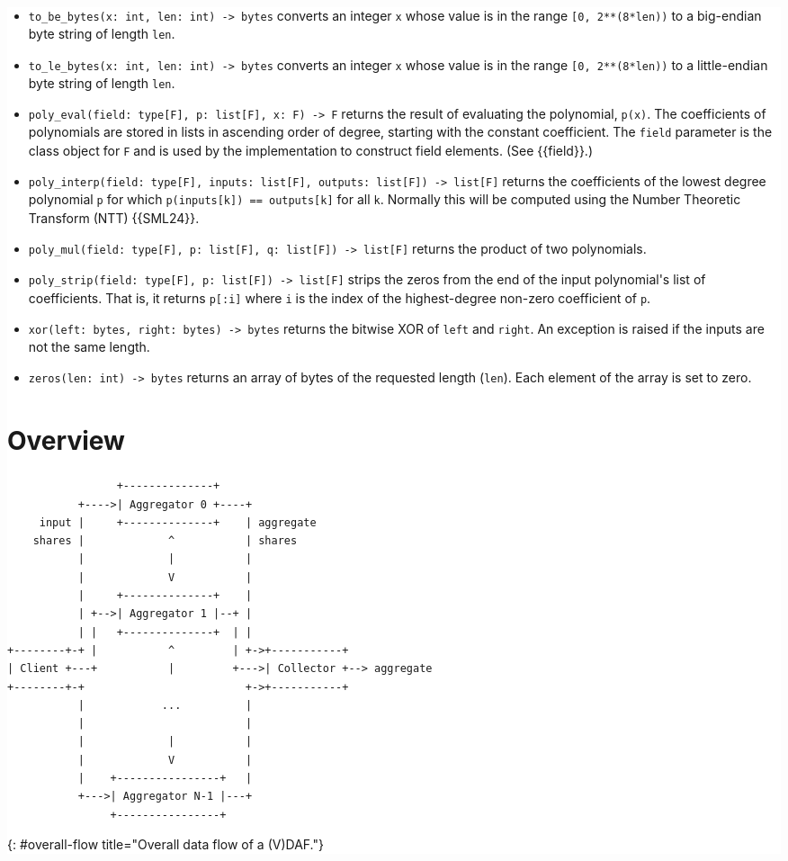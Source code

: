 * `to_be_bytes(x: int, len: int) -> bytes` converts an integer `x` whose value
  is in the range `[0, 2**(8*len))` to a big-endian byte string of length `len`.

* `to_le_bytes(x: int, len: int) -> bytes` converts an integer `x` whose value
  is in the range `[0, 2**(8*len))` to a little-endian byte string of length
  `len`.

* `poly_eval(field: type[F], p: list[F], x: F) -> F` returns the result of
  evaluating the polynomial, `p(x)`. The coefficients of polynomials are stored
  in lists in ascending order of degree, starting with the constant
  coefficient. The `field` parameter is the class object for `F` and is used by
  the implementation to construct field elements. (See {{field}}.)

* `poly_interp(field: type[F], inputs: list[F], outputs: list[F]) -> list[F]`
  returns the coefficients of the lowest degree polynomial `p` for which
  `p(inputs[k]) == outputs[k]` for all `k`. Normally this will be computed
  using the Number Theoretic Transform (NTT) {{SML24}}.

* `poly_mul(field: type[F], p: list[F], q: list[F]) -> list[F]` returns
  the product of two polynomials.

* `poly_strip(field: type[F], p: list[F]) -> list[F]` strips the zeros from the
  end of the input polynomial's list of coefficients. That is, it returns
  `p[:i]` where `i` is the index of the highest-degree non-zero coefficient of
  `p`.

* `xor(left: bytes, right: bytes) -> bytes` returns the bitwise XOR of `left`
  and `right`. An exception is raised if the inputs are not the same length.

* `zeros(len: int) -> bytes` returns an array of bytes of the requested
  length (`len`). Each element of the array is set to zero.

# Overview

~~~ aasvg
                 +--------------+
           +---->| Aggregator 0 +----+
     input |     +--------------+    | aggregate
    shares |             ^           | shares
           |             |           |
           |             V           |
           |     +--------------+    |
           | +-->| Aggregator 1 |--+ |
           | |   +--------------+  | |
+--------+-+ |           ^         | +->+-----------+
| Client +---+           |         +--->| Collector +--> aggregate
+--------+-+                         +->+-----------+
           |            ...          |
           |                         |
           |             |           |
           |             V           |
           |    +----------------+   |
           +--->| Aggregator N-1 |---+
                +----------------+
~~~
{: #overall-flow title="Overall data flow of a (V)DAF."}
